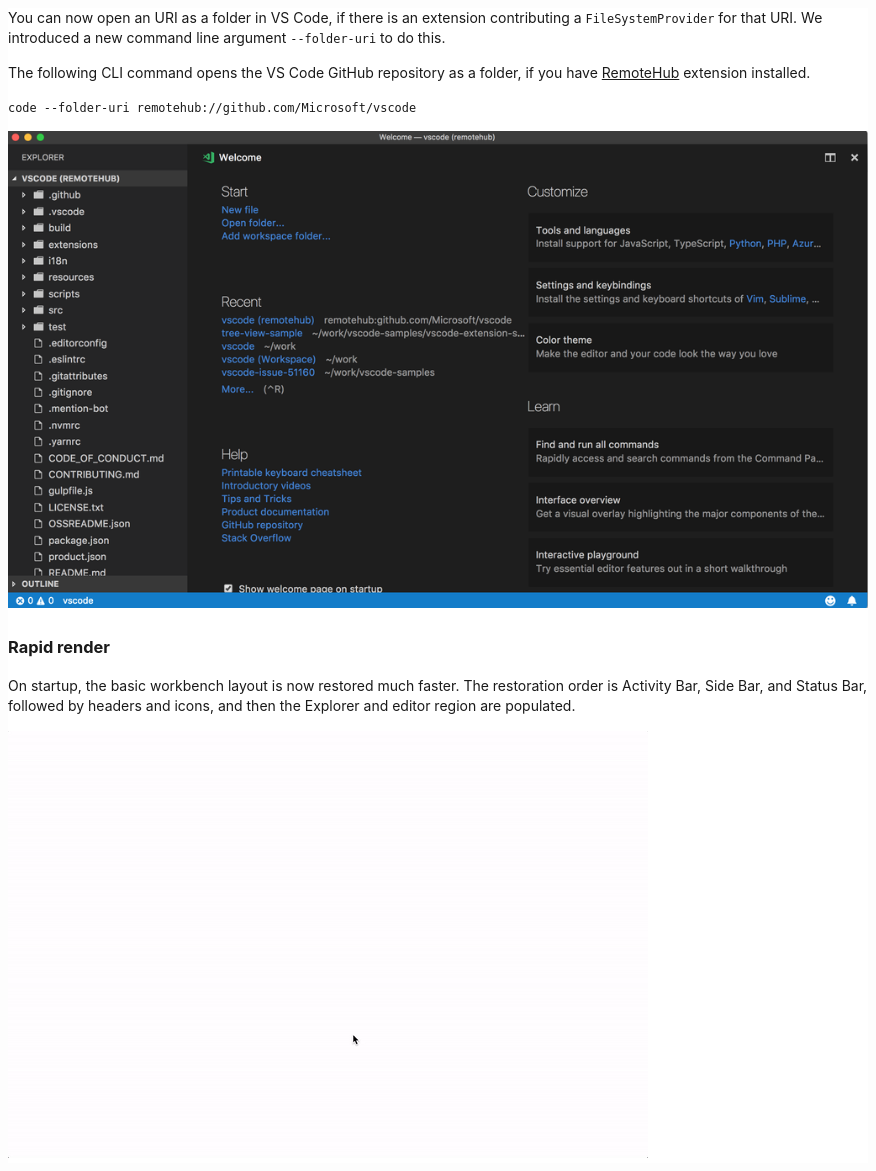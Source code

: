 You can now open an URI as a folder in VS Code, if there is an extension contributing a `FileSystemProvider` for that URI. We introduced a new command line argument `--folder-uri` to do this.

The following CLI command opens the VS Code GitHub repository as a folder, if you have [RemoteHub](https://marketplace.visualstudio.com/items?itemName=eamodio.remotehub) extension installed.

`code --folder-uri remotehub://github.com/Microsoft/vscode`

![Open folder URI](images/1_26/open-folder-uri.png)

### Rapid render

On startup, the basic workbench layout is now restored much faster. The restoration order is Activity Bar, Side Bar, and Status Bar, followed by headers and icons, and then the Explorer and editor region are populated.

![Rapid render](images/1_26/rapid_render.gif)
